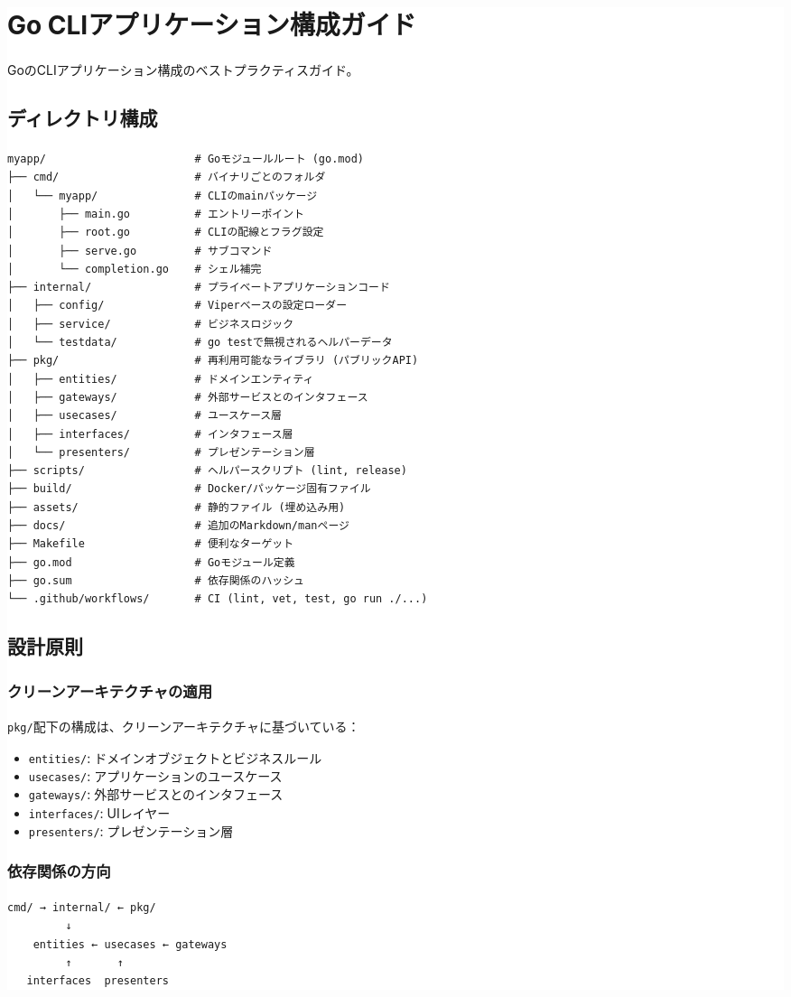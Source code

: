 # Go CLIアプリケーション構成ガイド

GoのCLIアプリケーション構成のベストプラクティスガイド。

## ディレクトリ構成

```
myapp/                       # Goモジュールルート (go.mod)
├── cmd/                     # バイナリごとのフォルダ
│   └── myapp/               # CLIのmainパッケージ
│       ├── main.go          # エントリーポイント
│       ├── root.go          # CLIの配線とフラグ設定
│       ├── serve.go         # サブコマンド
│       └── completion.go    # シェル補完
├── internal/                # プライベートアプリケーションコード
│   ├── config/              # Viperベースの設定ローダー
│   ├── service/             # ビジネスロジック
│   └── testdata/            # go testで無視されるヘルパーデータ
├── pkg/                     # 再利用可能なライブラリ (パブリックAPI)
│   ├── entities/            # ドメインエンティティ
│   ├── gateways/            # 外部サービスとのインタフェース
│   ├── usecases/            # ユースケース層
│   ├── interfaces/          # インタフェース層
│   └── presenters/          # プレゼンテーション層
├── scripts/                 # ヘルパースクリプト (lint, release)
├── build/                   # Docker/パッケージ固有ファイル
├── assets/                  # 静的ファイル (埋め込み用)
├── docs/                    # 追加のMarkdown/manページ
├── Makefile                 # 便利なターゲット
├── go.mod                   # Goモジュール定義
├── go.sum                   # 依存関係のハッシュ
└── .github/workflows/       # CI (lint, vet, test, go run ./...)
```

## 設計原則

### クリーンアーキテクチャの適用

`pkg/`配下の構成は、クリーンアーキテクチャに基づいている：

- `entities/`: ドメインオブジェクトとビジネスルール
- `usecases/`: アプリケーションのユースケース
- `gateways/`: 外部サービスとのインタフェース
- `interfaces/`: UIレイヤー
- `presenters/`: プレゼンテーション層

### 依存関係の方向

```
cmd/ → internal/ ← pkg/
         ↓
    entities ← usecases ← gateways
         ↑       ↑
   interfaces  presenters
```
